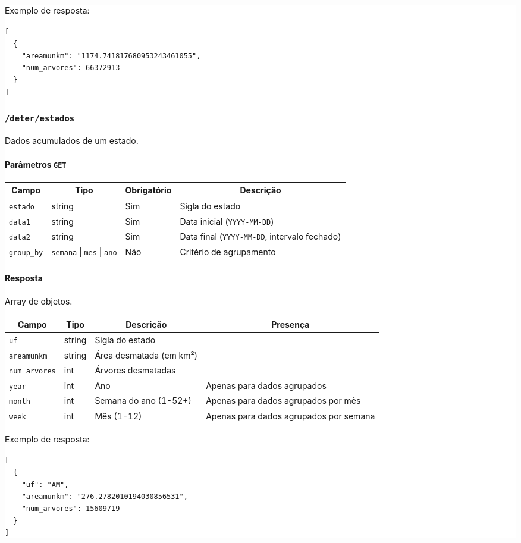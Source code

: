 Exemplo de resposta:

```jsonc
[
  {
    "areamunkm": "1174.741817680953243461055",
    "num_arvores": 66372913
  }
]
```

### `/deter/estados`

Dados acumulados de um estado.

#### Parâmetros `GET`

| Campo | Tipo | Obrigatório | Descrição |
| --- | --- | --- | --- |
| `estado` | string | Sim | Sigla do estado |
| `data1` | string | Sim | Data inicial (`YYYY-MM-DD`) |
| `data2` | string | Sim | Data final (`YYYY-MM-DD`, intervalo fechado) |
| `group_by` | `semana` \| `mes` \| `ano` | Não | Critério de agrupamento |

#### Resposta

Array de objetos.

| Campo | Tipo | Descrição | Presença |
| --- | --- | --- | --- |
| `uf` | string | Sigla do estado |
| `areamunkm` | string | Área desmatada (em km²) |
| `num_arvores` | int | Árvores desmatadas |
| `year` | int | Ano | Apenas para dados agrupados |
| `month` | int | Semana do ano (1-52+) | Apenas para dados agrupados por mês |
| `week` | int | Mês (1-12) | Apenas para dados agrupados por semana |

Exemplo de resposta:

```jsonc
[
  {
    "uf": "AM",
    "areamunkm": "276.2782010194030856531",
    "num_arvores": 15609719
  }
]
```
